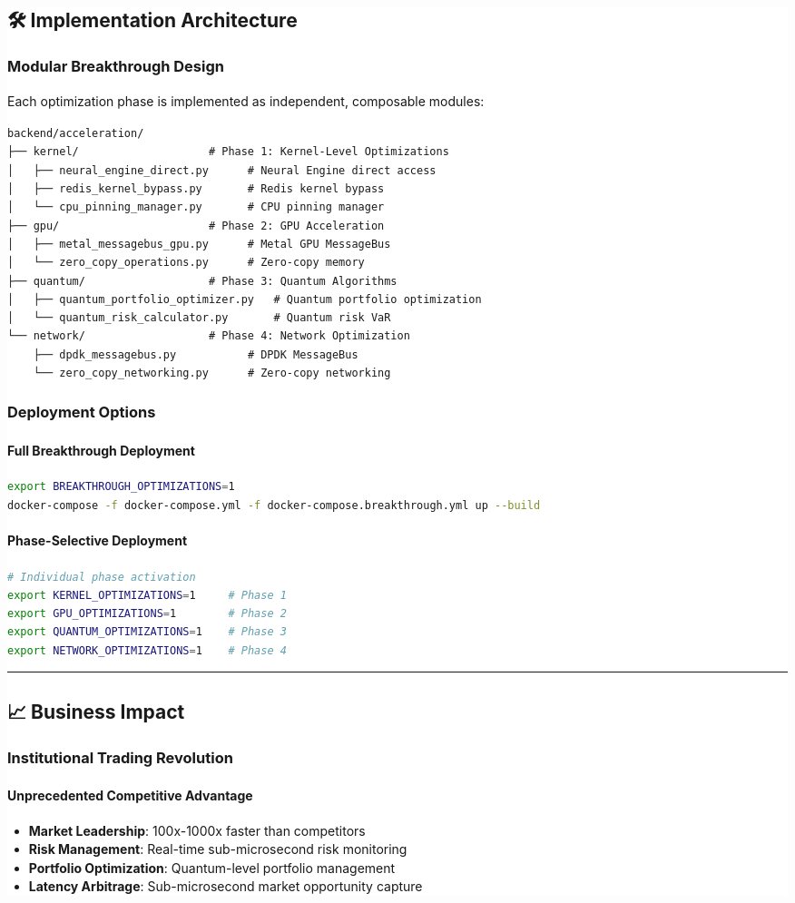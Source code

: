 ## 🛠️ Implementation Architecture

### Modular Breakthrough Design
Each optimization phase is implemented as independent, composable modules:

```
backend/acceleration/
├── kernel/                    # Phase 1: Kernel-Level Optimizations
│   ├── neural_engine_direct.py      # Neural Engine direct access
│   ├── redis_kernel_bypass.py       # Redis kernel bypass
│   └── cpu_pinning_manager.py       # CPU pinning manager
├── gpu/                       # Phase 2: GPU Acceleration
│   ├── metal_messagebus_gpu.py      # Metal GPU MessageBus
│   └── zero_copy_operations.py      # Zero-copy memory
├── quantum/                   # Phase 3: Quantum Algorithms
│   ├── quantum_portfolio_optimizer.py   # Quantum portfolio optimization
│   └── quantum_risk_calculator.py       # Quantum risk VaR
└── network/                   # Phase 4: Network Optimization
    ├── dpdk_messagebus.py           # DPDK MessageBus
    └── zero_copy_networking.py      # Zero-copy networking
```

### Deployment Options

#### **Full Breakthrough Deployment**
```bash
export BREAKTHROUGH_OPTIMIZATIONS=1
docker-compose -f docker-compose.yml -f docker-compose.breakthrough.yml up --build
```

#### **Phase-Selective Deployment**
```bash
# Individual phase activation
export KERNEL_OPTIMIZATIONS=1     # Phase 1
export GPU_OPTIMIZATIONS=1        # Phase 2  
export QUANTUM_OPTIMIZATIONS=1    # Phase 3
export NETWORK_OPTIMIZATIONS=1    # Phase 4
```

---

## 📈 Business Impact

### Institutional Trading Revolution

#### **Unprecedented Competitive Advantage**
- **Market Leadership**: 100x-1000x faster than competitors
- **Risk Management**: Real-time sub-microsecond risk monitoring
- **Portfolio Optimization**: Quantum-level portfolio management
- **Latency Arbitrage**: Sub-microsecond market opportunity capture
